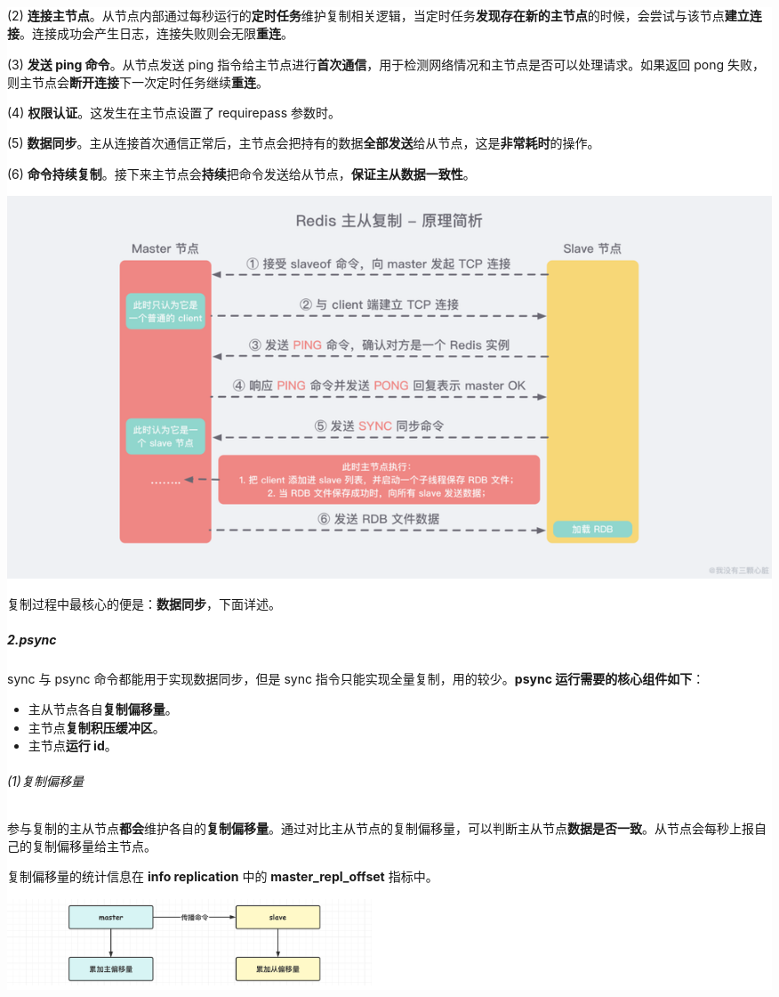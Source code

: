 (2) **连接主节点**。从节点内部通过每秒运行的**定时任务**维护复制相关逻辑，当定时任务**发现存在新的主节点**的时候，会尝试与该节点**建立连接**。连接成功会产生日志，连接失败则会无限**重连**。

(3) **发送 ping 命令**。从节点发送 ping 指令给主节点进行**首次通信**，用于检测网络情况和主节点是否可以处理请求。如果返回 pong 失败，则主节点会**断开连接**下一次定时任务继续**重连**。

(4) **权限认证**。这发生在主节点设置了 requirepass 参数时。

(5) **数据同步**。主从连接首次通信正常后，主节点会把持有的数据**全部发送**给从节点，这是**非常耗时**的操作。

(6) **命令持续复制**。接下来主节点会**持续**把命令发送给从节点，**保证主从数据一致性**。

![image-20200527210920684](assets/image-20200527210920684.png)

复制过程中最核心的便是：**数据同步**，下面详述。

##### 2.psync

sync 与 psync 命令都能用于实现数据同步，但是 sync 指令只能实现全量复制，用的较少。**psync 运行需要的核心组件如下**：

- 主从节点各自**复制偏移量**。
- 主节点**复制积压缓冲区**。
- 主节点**运行 id**。

###### (1)复制偏移量

参与复制的主从节点**都会**维护各自的**复制偏移量**。通过对比主从节点的复制偏移量，可以判断主从节点**数据是否一致**。从节点会每秒上报自己的复制偏移量给主节点。

复制偏移量的统计信息在 **info replication** 中的 **master_repl_offset** 指标中。

<img src="assets/image-20220522225221317.png" alt="image-20220522225221317" style="zoom:40%;" />
